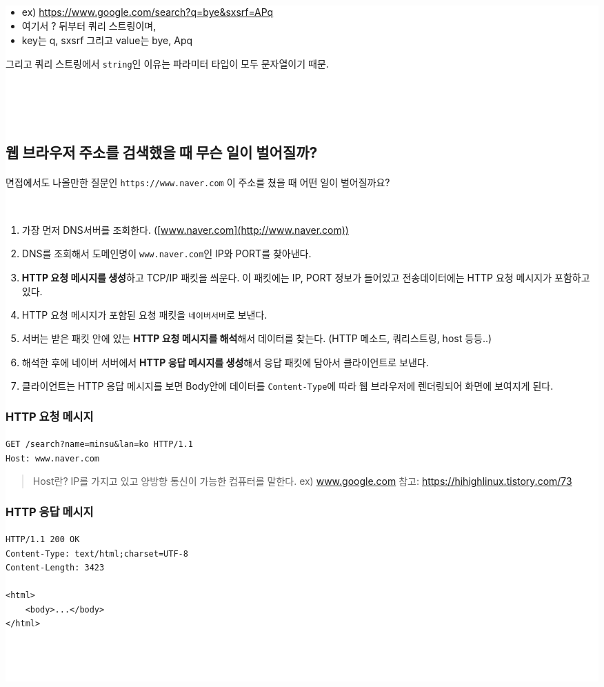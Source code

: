 - ex) https://www.google.com/search?q=bye&sxsrf=APq
- 여기서 ? 뒤부터 쿼리 스트링이며,
- key는 q, sxsrf 그리고 value는 bye, Apq

그리고 쿼리 스트링에서 `string`인 이유는 파라미터 타입이 모두 문자열이기 때문.

<br>
<br>
<br>

## 웹 브라우저 주소를 검색했을 때 무슨 일이 벌어질까?

면접에서도 나올만한 질문인 `https://www.naver.com` 이 주소를 쳤을 때 어떤 일이 벌어질까요?

<br>  

1. 가장 먼저 DNS서버를 조회한다. ([www.naver.com](http://www.naver.com))

2. DNS를 조회해서 도메인명이 `www.naver.com`인 IP와 PORT를 찾아낸다.

3. **HTTP 요청 메시지를 생성**하고 TCP/IP 패킷을 씌운다. 이 패킷에는 IP, PORT 정보가 들어있고 전송데이터에는 HTTP 요청 메시지가 포함하고 있다.

4. HTTP 요청 메시지가 포함된 요청 패킷을 `네이버서버`로 보낸다.

5. 서버는 받은 패킷 안에 있는 **HTTP 요청 메시지를 해석**해서 데이터를 찾는다. (HTTP 메소드, 쿼리스트링, host 등등..)

6. 해석한 후에 네이버 서버에서 **HTTP 응답 메시지를 생성**해서 응답 패킷에 담아서 클라이언트로 보낸다.

7. 클라이언트는 HTTP 응답 메시지를 보면 Body안에 데이터를 `Content-Type`에 따라 웹 브라우저에 렌더링되어 화면에 보여지게 된다.

### HTTP 요청 메시지

```
GET /search?name=minsu&lan=ko HTTP/1.1
Host: www.naver.com
```

> Host란?
> IP를 가지고 있고 양방향 통신이 가능한 컴퓨터를 말한다.
> ex) www.google.com
> 참고: https://hihighlinux.tistory.com/73

### HTTP 응답 메시지

```
HTTP/1.1 200 OK
Content-Type: text/html;charset=UTF-8
Content-Length: 3423

<html>
    <body>...</body>
</html>
```

<br>
<br>
<br>
